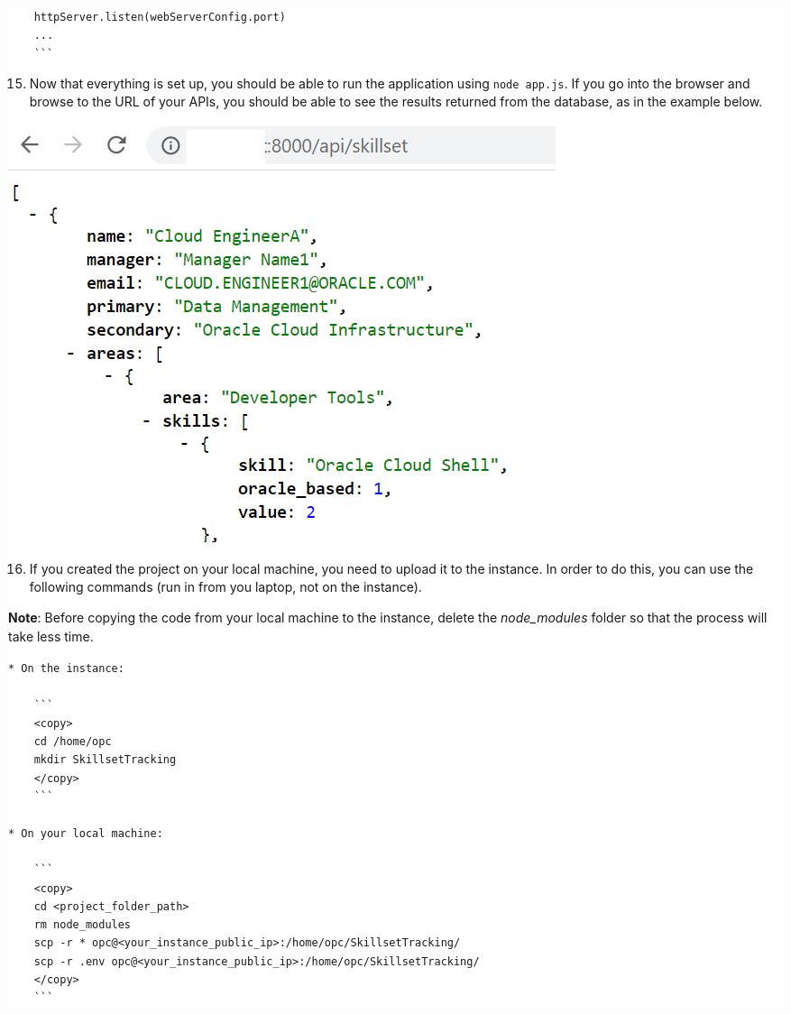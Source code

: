         httpServer.listen(webServerConfig.port)
        ...
        ```

15. Now that everything is set up, you should be able to run the application using ``node app.js``. If you go into the  browser and browse to the URL of your APIs, you should be able to see the results returned from the database, as in the example below.

  ![API call results in browser](./images/api-call-results-in-browser.png)

16. If you created the project on your local machine, you need to upload it to the instance. In order to do this, you can use the following commands (run in from you laptop, not on the instance).

  **Note**: Before copying the code from your local machine to the instance, delete the _node\_modules_ folder so that the process will take less time.

    * On the instance:

        ```
        <copy>
        cd /home/opc
        mkdir SkillsetTracking
        </copy>
        ```

    * On your local machine:

        ```
        <copy>
        cd <project_folder_path>
        rm node_modules
        scp -r * opc@<your_instance_public_ip>:/home/opc/SkillsetTracking/
        scp -r .env opc@<your_instance_public_ip>:/home/opc/SkillsetTracking/
        </copy>
        ```
